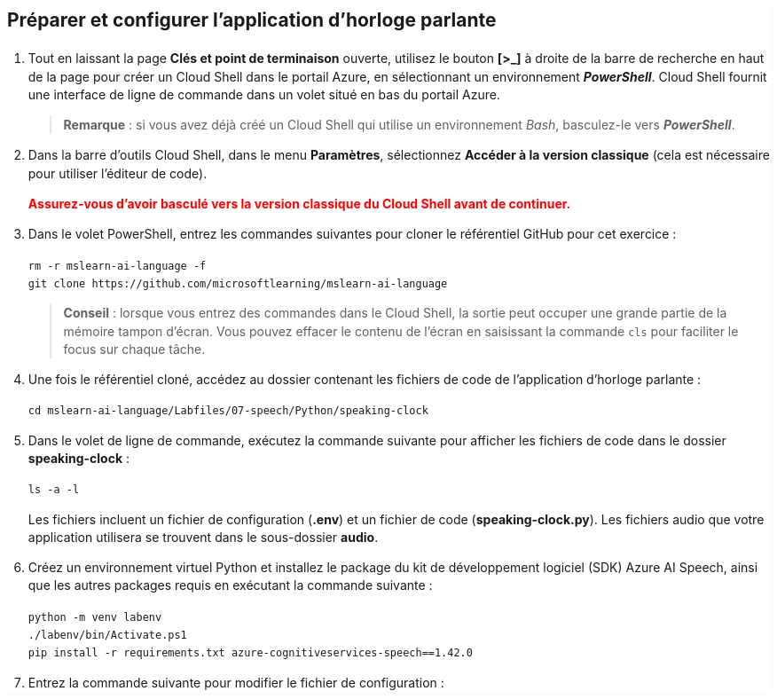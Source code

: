## Préparer et configurer l’application d’horloge parlante

1. Tout en laissant la page **Clés et point de terminaison** ouverte, utilisez le bouton **[\>_]** à droite de la barre de recherche en haut de la page pour créer un Cloud Shell dans le portail Azure, en sélectionnant un environnement ***PowerShell***. Cloud Shell fournit une interface de ligne de commande dans un volet situé en bas du portail Azure.

    > **Remarque** : si vous avez déjà créé un Cloud Shell qui utilise un environnement *Bash*, basculez-le vers ***PowerShell***.

1. Dans la barre d’outils Cloud Shell, dans le menu **Paramètres**, sélectionnez **Accéder à la version classique** (cela est nécessaire pour utiliser l’éditeur de code).

    **<font color="red">Assurez-vous d’avoir basculé vers la version classique du Cloud Shell avant de continuer.</font>**

1. Dans le volet PowerShell, entrez les commandes suivantes pour cloner le référentiel GitHub pour cet exercice :

    ```
   rm -r mslearn-ai-language -f
   git clone https://github.com/microsoftlearning/mslearn-ai-language
    ```

    > **Conseil** : lorsque vous entrez des commandes dans le Cloud Shell, la sortie peut occuper une grande partie de la mémoire tampon d’écran. Vous pouvez effacer le contenu de l’écran en saisissant la commande `cls` pour faciliter le focus sur chaque tâche.

1. Une fois le référentiel cloné, accédez au dossier contenant les fichiers de code de l’application d’horloge parlante :  

    ```
   cd mslearn-ai-language/Labfiles/07-speech/Python/speaking-clock
    ```

1. Dans le volet de ligne de commande, exécutez la commande suivante pour afficher les fichiers de code dans le dossier **speaking-clock** :

    ```
   ls -a -l
    ```

    Les fichiers incluent un fichier de configuration (**.env**) et un fichier de code (**speaking-clock.py**). Les fichiers audio que votre application utilisera se trouvent dans le sous-dossier **audio**.

1. Créez un environnement virtuel Python et installez le package du kit de développement logiciel (SDK) Azure AI Speech, ainsi que les autres packages requis en exécutant la commande suivante :

    ```
   python -m venv labenv
   ./labenv/bin/Activate.ps1
   pip install -r requirements.txt azure-cognitiveservices-speech==1.42.0
    ```

1. Entrez la commande suivante pour modifier le fichier de configuration :
